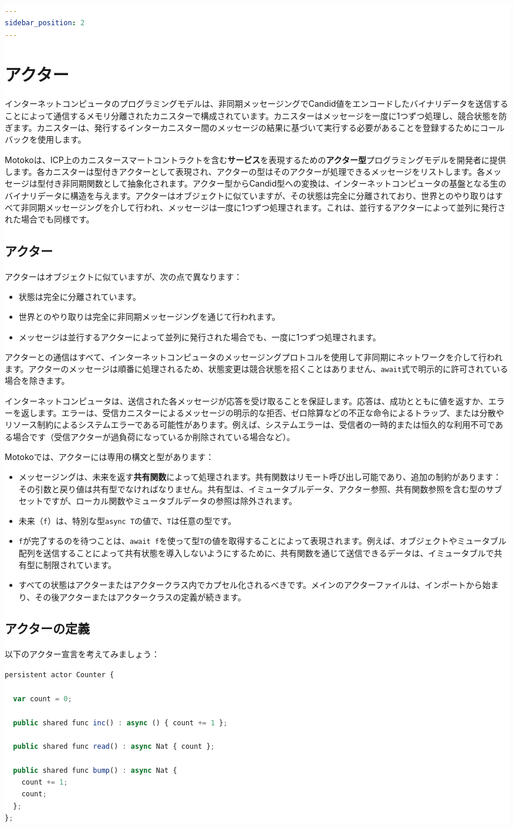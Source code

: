 ```yaml
---
sidebar_position: 2
---
```


# アクター

インターネットコンピュータのプログラミングモデルは、非同期メッセージングでCandid値をエンコードしたバイナリデータを送信することによって通信するメモリ分離されたカニスターで構成されています。カニスターはメッセージを一度に1つずつ処理し、競合状態を防ぎます。カニスターは、発行するインターカニスター間のメッセージの結果に基づいて実行する必要があることを登録するためにコールバックを使用します。

Motokoは、ICP上のカニスタースマートコントラクトを含む**サービス**を表現するための**アクター型**プログラミングモデルを開発者に提供します。各カニスターは型付きアクターとして表現され、アクターの型はそのアクターが処理できるメッセージをリストします。各メッセージは型付き非同期関数として抽象化されます。アクター型からCandid型への変換は、インターネットコンピュータの基盤となる生のバイナリデータに構造を与えます。アクターはオブジェクトに似ていますが、その状態は完全に分離されており、世界とのやり取りはすべて非同期メッセージングを介して行われ、メッセージは一度に1つずつ処理されます。これは、並行するアクターによって並列に発行された場合でも同様です。

## アクター

アクターはオブジェクトに似ていますが、次の点で異なります：

- 状態は完全に分離されています。

- 世界とのやり取りは完全に非同期メッセージングを通じて行われます。

- メッセージは並行するアクターによって並列に発行された場合でも、一度に1つずつ処理されます。

アクターとの通信はすべて、インターネットコンピュータのメッセージングプロトコルを使用して非同期にネットワークを介して行われます。アクターのメッセージは順番に処理されるため、状態変更は競合状態を招くことはありません、`await`式で明示的に許可されている場合を除きます。

インターネットコンピュータは、送信された各メッセージが応答を受け取ることを保証します。応答は、成功とともに値を返すか、エラーを返します。エラーは、受信カニスターによるメッセージの明示的な拒否、ゼロ除算などの不正な命令によるトラップ、または分散やリソース制約によるシステムエラーである可能性があります。例えば、システムエラーは、受信者の一時的または恒久的な利用不可である場合です（受信アクターが過負荷になっているか削除されている場合など）。

Motokoでは、アクターには専用の構文と型があります：

- メッセージングは、未来を返す**共有関数**によって処理されます。共有関数はリモート呼び出し可能であり、追加の制約があります：その引数と戻り値は共有型でなければなりません。共有型は、イミュータブルデータ、アクター参照、共有関数参照を含む型のサブセットですが、ローカル関数やミュータブルデータの参照は除外されます。

- 未来（`f`）は、特別な型`async T`の値で、`T`は任意の型です。

- `f`が完了するのを待つことは、`await f`を使って型`T`の値を取得することによって表現されます。例えば、オブジェクトやミュータブル配列を送信することによって共有状態を導入しないようにするために、共有関数を通じて送信できるデータは、イミュータブルで共有型に制限されています。

- すべての状態はアクターまたはアクタークラス内でカプセル化されるべきです。メインのアクターファイルは、インポートから始まり、その後アクターまたはアクタークラスの定義が続きます。

## アクターの定義

以下のアクター宣言を考えてみましょう：

``` ts
persistent actor Counter {

  var count = 0;

  public shared func inc() : async () { count += 1 };

  public shared func read() : async Nat { count };

  public shared func bump() : async Nat {
    count += 1;
    count;
  };
};
```

